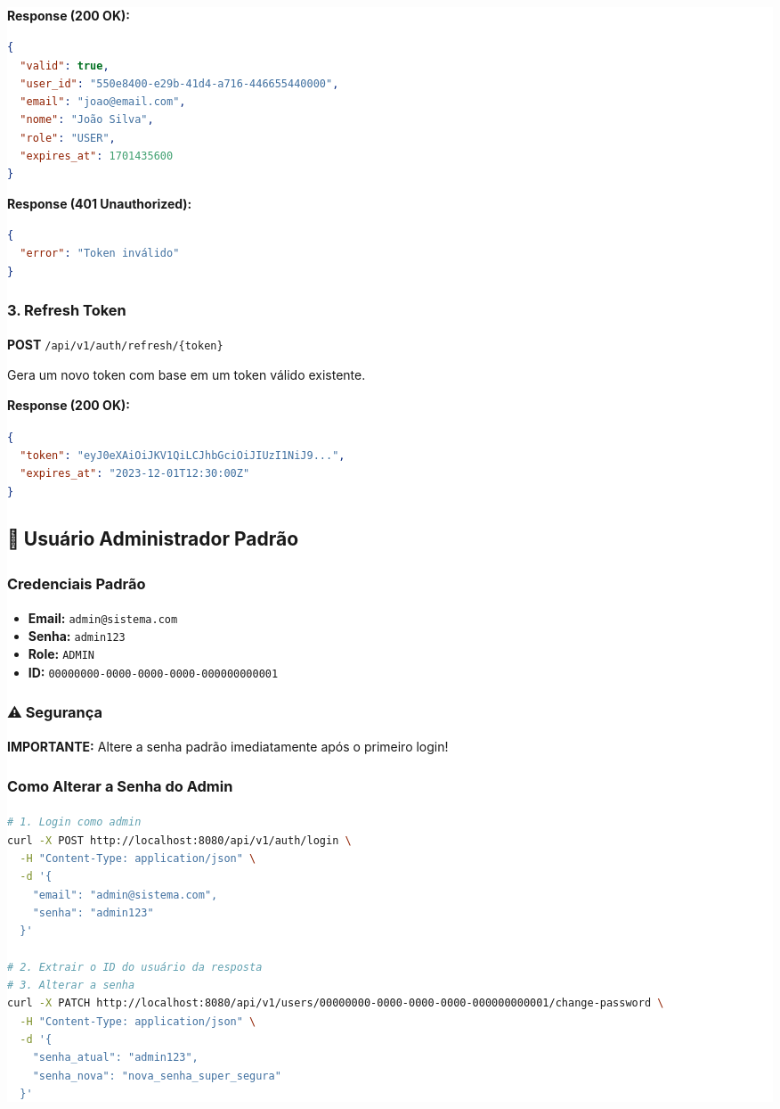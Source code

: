 **Response (200 OK):**
```json
{
  "valid": true,
  "user_id": "550e8400-e29b-41d4-a716-446655440000",
  "email": "joao@email.com",
  "nome": "João Silva",
  "role": "USER",
  "expires_at": 1701435600
}
```

**Response (401 Unauthorized):**
```json
{
  "error": "Token inválido"
}
```

### 3. Refresh Token
**POST** `/api/v1/auth/refresh/{token}`

Gera um novo token com base em um token válido existente.

**Response (200 OK):**
```json
{
  "token": "eyJ0eXAiOiJKV1QiLCJhbGciOiJIUzI1NiJ9...",
  "expires_at": "2023-12-01T12:30:00Z"
}
```

## 👑 Usuário Administrador Padrão

### Credenciais Padrão
- **Email:** `admin@sistema.com`
- **Senha:** `admin123`
- **Role:** `ADMIN`
- **ID:** `00000000-0000-0000-0000-000000000001`

### ⚠️ Segurança
**IMPORTANTE:** Altere a senha padrão imediatamente após o primeiro login!

### Como Alterar a Senha do Admin

```bash
# 1. Login como admin
curl -X POST http://localhost:8080/api/v1/auth/login \
  -H "Content-Type: application/json" \
  -d '{
    "email": "admin@sistema.com",
    "senha": "admin123"
  }'

# 2. Extrair o ID do usuário da resposta
# 3. Alterar a senha
curl -X PATCH http://localhost:8080/api/v1/users/00000000-0000-0000-0000-000000000001/change-password \
  -H "Content-Type: application/json" \
  -d '{
    "senha_atual": "admin123",
    "senha_nova": "nova_senha_super_segura"
  }'
```
